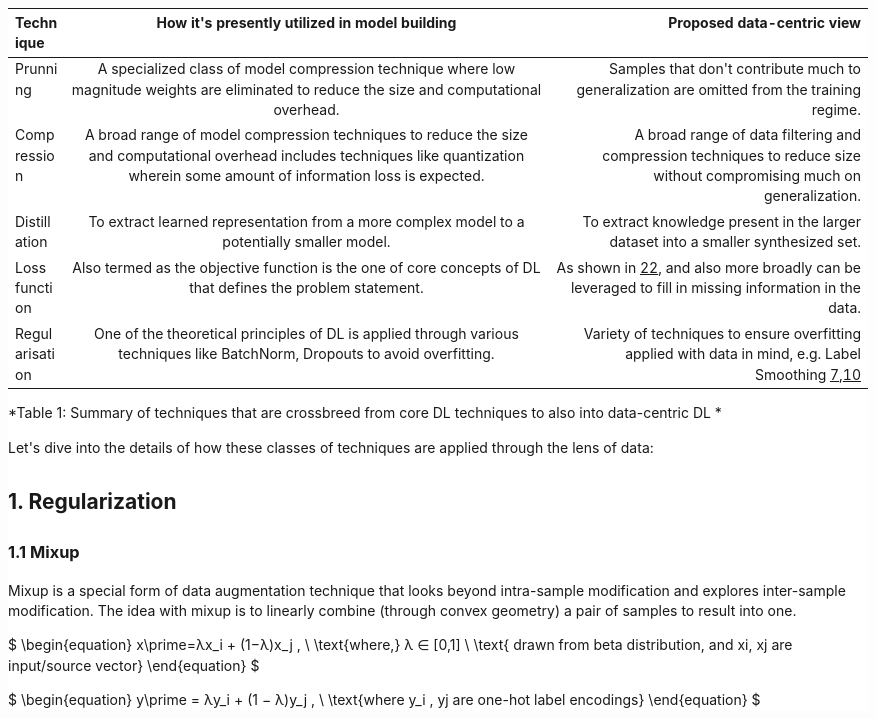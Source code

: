 
| Technique      | How it's presently utilized in model building | Proposed data-centric view     |
| :---        |    :----:   |          ---: |
| Prunning      | A specialized class of model compression technique where low magnitude weights are eliminated to reduce the size and computational overhead.       | Samples that don't contribute much to generalization are omitted from the training regime.  |
| Compression   | A broad range of model compression techniques to reduce the size and computational overhead includes techniques like quantization wherein some amount of information loss is expected.        | A broad range of data filtering and compression techniques to reduce size without compromising much on generalization.      |
| Distillation   | To extract learned representation from a more complex model to a potentially smaller model.    |       To extract knowledge present in the larger dataset into a smaller synthesized set.   |
| Loss function   | Also termed as the objective function is the one of core concepts of DL that defines the problem statement.        | As shown in [22], and also more broadly can be leveraged to fill in missing information in the data.     |
| Regularisation   | One of the theoretical principles of DL is applied through various techniques like BatchNorm, Dropouts to avoid overfitting.      | Variety of techniques to ensure overfitting applied with data in mind, e.g. Label Smoothing [7],[10] |

*Table 1: Summary of techniques that are crossbreed from core DL techniques to also into data-centric DL *

Let's dive into the details of how these classes of techniques are applied through the lens of data:
 
## 1. Regularization 

### 1.1 Mixup

Mixup is a special form of data augmentation technique that looks beyond intra-sample modification and explores inter-sample modification. The idea with mixup is to linearly combine (through convex geometry) a pair of samples to result into one.


$
\begin{equation}
x\prime=λx_i + (1−λ)x_j , \\ \text{where,} λ ∈ [0,1] \\ \text{ drawn from beta distribution, and xi, xj are input/source vector}
\end{equation}
$

$
\begin{equation}
y\prime = λy_i + (1 − λ)y_j , \\ \text{where y_i , yj are one-hot label encodings}
\end{equation}
$


[1]: https://arxiv.org/abs/1707.02968
[2]: https://arxiv.org/abs/1712.00409
[3]: https://www.wired.com/story/no-data-is-not-the-new-oil/
[4]: https://pages.run.ai/hubfs/PDFs/2021-State-of-AI-Infrastructure-Survey.pdf
[5]: https://arxiv.org/abs/1808.01974
[6]: http://citeseerx.ist.psu.edu/viewdoc/download?doi=10.1.1.146.1515&rep=rep1&type=pdf
[7]: https://arxiv.org/abs/1710.09412
[8]: https://arxiv.org/abs/1812.01187
[9]: https://arxiv.org/abs/2009.08449
[10]: https://arxiv.org/abs/1512.00567
[11]: https://arxiv.org/abs/1904.05046
[12]: https://ieeexplore.ieee.org/document/1597116
[13]: https://arxiv.org/abs/1606.04080
[14]: https://arxiv.org/abs/1812.05159
[15]: https://arxiv.org/abs/1906.11829
[16]: https://arxiv.org/abs/2102.08259
[17]: https://arxiv.org/abs/1811.10959
[18]: https://arxiv.org/abs/2011.00050
[19]: https://arxiv.org/abs/2006.05929
[20]: https://arxiv.org/abs/2107.13034
[21]: https://arxiv.org/abs/2107.07075
[22]: https://arxiv.org/abs/2111.06377
[23]: https://arxiv.org/abs/1802.03426
[24]: https://www.jmlr.org/papers/volume9/vandermaaten08a/vandermaaten08a.pdf 
[25]: https://arxiv.org/abs/2107.02331
[Gestalt theory]: http://www.gestalttheory.net/cms/uploads/pdf/archive/1934_1960/Principles_Gestalt_Psychology_koffka.pdf
[Neural Tangents]: https://github.com/google/neural-tangents
[JAX]: https://github.com/google/jax